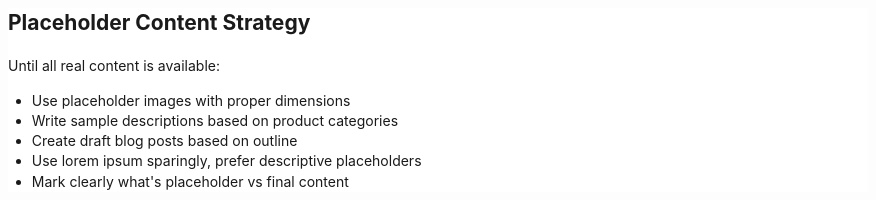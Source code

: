 ## Placeholder Content Strategy

Until all real content is available:
- Use placeholder images with proper dimensions
- Write sample descriptions based on product categories
- Create draft blog posts based on outline
- Use lorem ipsum sparingly, prefer descriptive placeholders
- Mark clearly what's placeholder vs final content